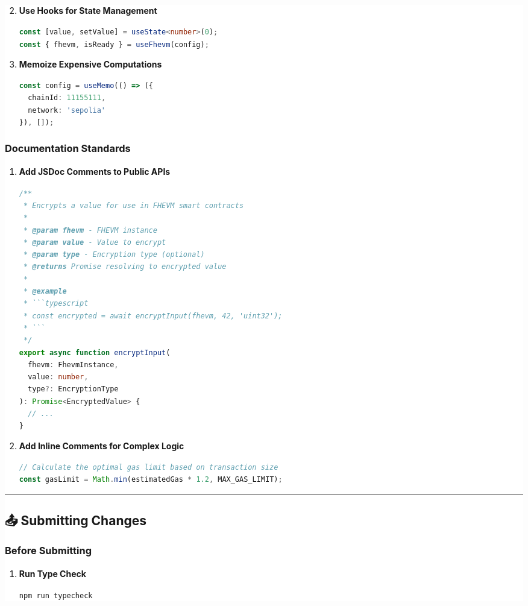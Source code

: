 2. **Use Hooks for State Management**
   ```typescript
   const [value, setValue] = useState<number>(0);
   const { fhevm, isReady } = useFhevm(config);
   ```

3. **Memoize Expensive Computations**
   ```typescript
   const config = useMemo(() => ({
     chainId: 11155111,
     network: 'sepolia'
   }), []);
   ```

### Documentation Standards

1. **Add JSDoc Comments to Public APIs**
   ```typescript
   /**
    * Encrypts a value for use in FHEVM smart contracts
    *
    * @param fhevm - FHEVM instance
    * @param value - Value to encrypt
    * @param type - Encryption type (optional)
    * @returns Promise resolving to encrypted value
    *
    * @example
    * ```typescript
    * const encrypted = await encryptInput(fhevm, 42, 'uint32');
    * ```
    */
   export async function encryptInput(
     fhevm: FhevmInstance,
     value: number,
     type?: EncryptionType
   ): Promise<EncryptedValue> {
     // ...
   }
   ```

2. **Add Inline Comments for Complex Logic**
   ```typescript
   // Calculate the optimal gas limit based on transaction size
   const gasLimit = Math.min(estimatedGas * 1.2, MAX_GAS_LIMIT);
   ```

---

## 📤 Submitting Changes

### Before Submitting

1. **Run Type Check**
   ```bash
   npm run typecheck
   ```
